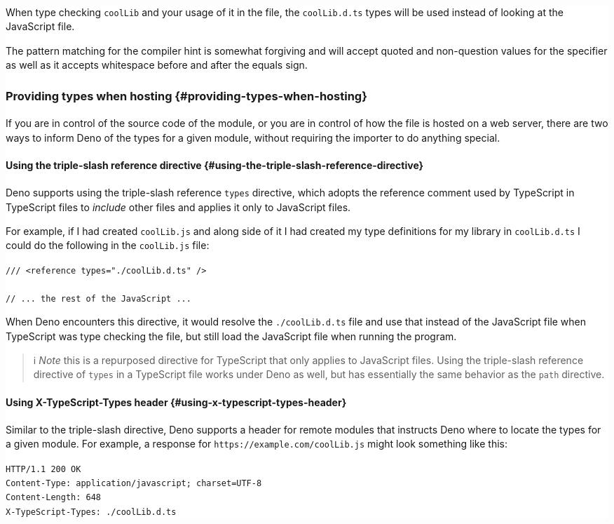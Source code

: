 When type checking `coolLib` and your usage of it in the file, the `coolLib.d.ts` types will be used instead of looking
at the JavaScript file.

The pattern matching for the compiler hint is somewhat forgiving and will accept quoted and non-question values for the
specifier as well as it accepts whitespace before and after the equals sign.

### Providing types when hosting {#providing-types-when-hosting}

If you are in control of the source code of the module, or you are in control of how the file is hosted on a web server,
there are two ways to inform Deno of the types for a given module, without requiring the importer to do anything
special.

#### Using the triple-slash reference directive {#using-the-triple-slash-reference-directive}

Deno supports using the triple-slash reference `types` directive, which adopts the reference comment used by TypeScript
in TypeScript files to _include_ other files and applies it only to JavaScript files.

For example, if I had created `coolLib.js` and along side of it I had created my type definitions for my library in
`coolLib.d.ts` I could do the following in the `coolLib.js` file:

```js, ignore
/// <reference types="./coolLib.d.ts" />

// ... the rest of the JavaScript ...
```

When Deno encounters this directive, it would resolve the `./coolLib.d.ts` file and use that instead of the JavaScript
file when TypeScript was type checking the file, but still load the JavaScript file when running the program.

> ℹ️ _Note_ this is a repurposed directive for TypeScript that only applies to JavaScript files. Using the triple-slash
> reference directive of `types` in a TypeScript file works under Deno as well, but has essentially the same behavior as
> the `path` directive.

#### Using X-TypeScript-Types header {#using-x-typescript-types-header}

Similar to the triple-slash directive, Deno supports a header for remote modules that instructs Deno where to locate the
types for a given module. For example, a response for `https://example.com/coolLib.js` might look something like this:

```
HTTP/1.1 200 OK
Content-Type: application/javascript; charset=UTF-8
Content-Length: 648
X-TypeScript-Types: ./coolLib.d.ts
```
